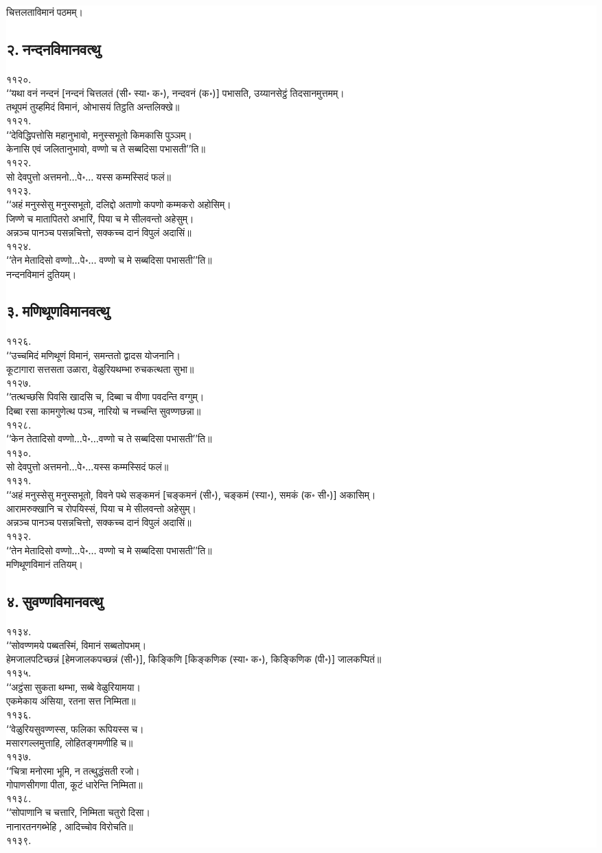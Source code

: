 चित्तलताविमानं पठमम्।  


## २. नन्दनविमानवत्थु

११२०.  
‘‘यथा वनं नन्दनं [नन्दनं चित्तलतं (सी॰ स्या॰ क॰), नन्दवनं (क॰)] पभासति, उय्यानसेट्ठं तिदसानमुत्तमम्।  
तथूपमं तुय्हमिदं विमानं, ओभासयं तिट्ठति अन्तलिक्खे॥  
११२१.  
‘‘देविद्धिपत्तोसि महानुभावो, मनुस्सभूतो किमकासि पुञ्ञम्।  
केनासि एवं जलितानुभावो, वण्णो च ते सब्बदिसा पभासती’’ति॥  
११२२.  
सो देवपुत्तो अत्तमनो…पे॰… यस्स कम्मस्सिदं फलं॥  
११२३.  
‘‘अहं मनुस्सेसु मनुस्सभूतो, दलिद्दो अताणो कपणो कम्मकरो अहोसिम्।  
जिण्णे च मातापितरो अभारिं, पिया च मे सीलवन्तो अहेसुम्।  
अन्नञ्च पानञ्च पसन्नचित्तो, सक्कच्च दानं विपुलं अदासिं॥  
११२४.  
‘‘तेन मेतादिसो वण्णो…पे॰… वण्णो च मे सब्बदिसा पभासती’’ति॥  
नन्दनविमानं दुतियम्।  


## ३. मणिथूणविमानवत्थु

११२६.  
‘‘उच्चमिदं मणिथूणं विमानं, समन्ततो द्वादस योजनानि।  
कूटागारा सत्तसता उळारा, वेळुरियथम्भा रुचकत्थता सुभा॥  
११२७.  
‘‘तत्थच्छसि पिवसि खादसि च, दिब्बा च वीणा पवदन्ति वग्गुम्।  
दिब्बा रसा कामगुणेत्थ पञ्च, नारियो च नच्चन्ति सुवण्णछन्ना॥  
११२८.  
‘‘केन तेतादिसो वण्णो…पे॰…वण्णो च ते सब्बदिसा पभासती’’ति॥  
११३०.  
सो देवपुत्तो अत्तमनो…पे॰…यस्स कम्मस्सिदं फलं॥  
११३१.  
‘‘अहं मनुस्सेसु मनुस्सभूतो, विवने पथे सङ्कमनं [चङ्कमनं (सी॰), चङ्कमं (स्या॰), समकं (क॰ सी॰)] अकासिम्।  
आरामरुक्खानि च रोपयिस्सं, पिया च मे सीलवन्तो अहेसुम्।  
अन्नञ्च पानञ्च पसन्नचित्तो, सक्कच्च दानं विपुलं अदासिं॥  
११३२.  
‘‘तेन मेतादिसो वण्णो…पे॰… वण्णो च मे सब्बदिसा पभासती’’ति॥  
मणिथूणविमानं ततियम्।  


## ४. सुवण्णविमानवत्थु

११३४.  
‘‘सोवण्णमये पब्बतस्मिं, विमानं सब्बतोपभम्।  
हेमजालपटिच्छन्नं [हेमजालकपच्छन्नं (सी॰)], किङ्किणि [किङ्कणिक (स्या॰ क॰), किङ्किणिक (पी॰)] जालकप्पितं॥  
११३५.  
‘‘अट्ठंसा सुकता थम्भा, सब्बे वेळुरियामया।  
एकमेकाय अंसिया, रतना सत्त निम्मिता॥  
११३६.  
‘‘वेळुरियसुवण्णस्स, फलिका रूपियस्स च।  
मसारगल्लमुत्ताहि, लोहितङ्गमणीहि च॥  
११३७.  
‘‘चित्रा मनोरमा भूमि, न तत्थुद्धंसती रजो।  
गोपाणसीगणा पीता, कूटं धारेन्ति निम्मिता॥  
११३८.  
‘‘सोपाणानि च चत्तारि, निम्मिता चतुरो दिसा।  
नानारतनगब्भेहि , आदिच्चोव विरोचति॥  
११३९.  